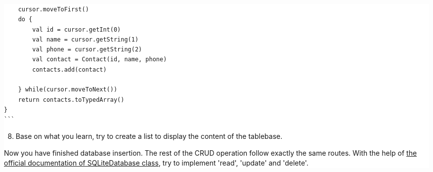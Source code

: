         cursor.moveToFirst()
        do {
            val id = cursor.getInt(0)
            val name = cursor.getString(1)
            val phone = cursor.getString(2)
            val contact = Contact(id, name, phone)
            contacts.add(contact)

        } while(cursor.moveToNext())
        return contacts.toTypedArray()
    }
    ```
8. Base on what you learn, try to create a list to display the content of the tablebase.


Now you have finished database insertion. The rest of the CRUD operation follow exactly the same routes. With the help of [the official documentation of SQLiteDatabase class](https://developer.android.com/reference/android/database/sqlite/SQLiteDatabase.html), try to implement 'read', 'update' and 'delete'.




